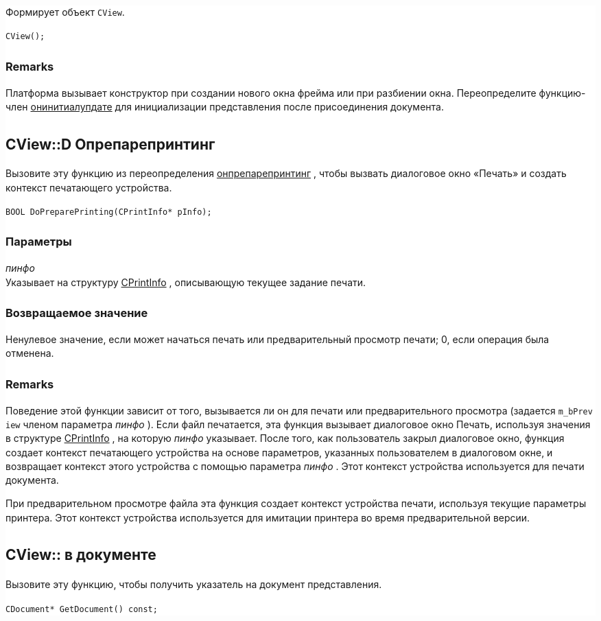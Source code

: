 Формирует объект `CView`.

```
CView();
```

### <a name="remarks"></a>Remarks

Платформа вызывает конструктор при создании нового окна фрейма или при разбиении окна. Переопределите функцию-член [онинитиалупдате](#oninitialupdate) для инициализации представления после присоединения документа.

## <a name="cviewdoprepareprinting"></a><a name="doprepareprinting"></a>CView::D Опрепарепринтинг

Вызовите эту функцию из переопределения [онпрепарепринтинг](#onprepareprinting) , чтобы вызвать диалоговое окно «Печать» и создать контекст печатающего устройства.

```
BOOL DoPreparePrinting(CPrintInfo* pInfo);
```

### <a name="parameters"></a>Параметры

*пинфо*<br/>
Указывает на структуру [CPrintInfo](../../mfc/reference/cprintinfo-structure.md) , описывающую текущее задание печати.

### <a name="return-value"></a>Возвращаемое значение

Ненулевое значение, если может начаться печать или предварительный просмотр печати; 0, если операция была отменена.

### <a name="remarks"></a>Remarks

Поведение этой функции зависит от того, вызывается ли он для печати или предварительного просмотра (задается `m_bPreview` членом параметра *пинфо* ). Если файл печатается, эта функция вызывает диалоговое окно Печать, используя значения в структуре [CPrintInfo](../../mfc/reference/cprintinfo-structure.md) , на которую *пинфо* указывает. После того, как пользователь закрыл диалоговое окно, функция создает контекст печатающего устройства на основе параметров, указанных пользователем в диалоговом окне, и возвращает контекст этого устройства с помощью параметра *пинфо* . Этот контекст устройства используется для печати документа.

При предварительном просмотре файла эта функция создает контекст устройства печати, используя текущие параметры принтера. Этот контекст устройства используется для имитации принтера во время предварительной версии.

## <a name="cviewgetdocument"></a><a name="getdocument"></a>CView:: в документе

Вызовите эту функцию, чтобы получить указатель на документ представления.

```
CDocument* GetDocument() const;
```
